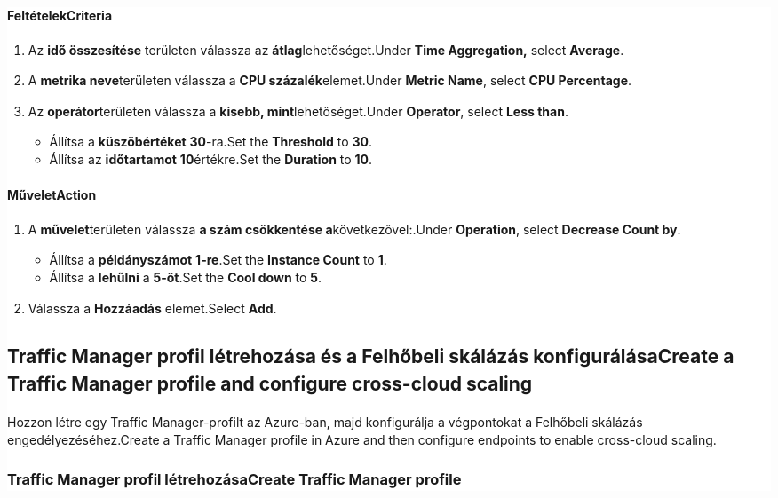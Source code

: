 #### <a name="criteria"></a><span data-ttu-id="5c1a3-329">Feltételek</span><span class="sxs-lookup"><span data-stu-id="5c1a3-329">Criteria</span></span>

1. <span data-ttu-id="5c1a3-330">Az **idő összesítése** területen válassza az **átlag**lehetőséget.</span><span class="sxs-lookup"><span data-stu-id="5c1a3-330">Under **Time Aggregation,** select **Average**.</span></span>

2. <span data-ttu-id="5c1a3-331">A **metrika neve**területen válassza a **CPU százalék**elemet.</span><span class="sxs-lookup"><span data-stu-id="5c1a3-331">Under **Metric Name**, select **CPU Percentage**.</span></span>

3. <span data-ttu-id="5c1a3-332">Az **operátor**területen válassza a **kisebb, mint**lehetőséget.</span><span class="sxs-lookup"><span data-stu-id="5c1a3-332">Under **Operator**, select **Less than**.</span></span>

   - <span data-ttu-id="5c1a3-333">Állítsa a **küszöbértéket** **30**-ra.</span><span class="sxs-lookup"><span data-stu-id="5c1a3-333">Set the **Threshold** to **30**.</span></span>
   - <span data-ttu-id="5c1a3-334">Állítsa az **időtartamot** **10**értékre.</span><span class="sxs-lookup"><span data-stu-id="5c1a3-334">Set the **Duration** to **10**.</span></span>

#### <a name="action"></a><span data-ttu-id="5c1a3-335">Művelet</span><span class="sxs-lookup"><span data-stu-id="5c1a3-335">Action</span></span>

1. <span data-ttu-id="5c1a3-336">A **művelet**területen válassza **a szám csökkentése a**következővel:.</span><span class="sxs-lookup"><span data-stu-id="5c1a3-336">Under **Operation**, select **Decrease Count by**.</span></span>

   - <span data-ttu-id="5c1a3-337">Állítsa a **példányszámot** **1-re**.</span><span class="sxs-lookup"><span data-stu-id="5c1a3-337">Set the **Instance Count** to **1**.</span></span>
   - <span data-ttu-id="5c1a3-338">Állítsa a **lehűlni** a **5-öt**.</span><span class="sxs-lookup"><span data-stu-id="5c1a3-338">Set the **Cool down** to **5**.</span></span>

2. <span data-ttu-id="5c1a3-339">Válassza a **Hozzáadás** elemet.</span><span class="sxs-lookup"><span data-stu-id="5c1a3-339">Select **Add**.</span></span>

## <a name="create-a-traffic-manager-profile-and-configure-cross-cloud-scaling"></a><span data-ttu-id="5c1a3-340">Traffic Manager profil létrehozása és a Felhőbeli skálázás konfigurálása</span><span class="sxs-lookup"><span data-stu-id="5c1a3-340">Create a Traffic Manager profile and configure cross-cloud scaling</span></span>

<span data-ttu-id="5c1a3-341">Hozzon létre egy Traffic Manager-profilt az Azure-ban, majd konfigurálja a végpontokat a Felhőbeli skálázás engedélyezéséhez.</span><span class="sxs-lookup"><span data-stu-id="5c1a3-341">Create a Traffic Manager profile in Azure and then configure endpoints to enable cross-cloud scaling.</span></span>

### <a name="create-traffic-manager-profile"></a><span data-ttu-id="5c1a3-342">Traffic Manager profil létrehozása</span><span class="sxs-lookup"><span data-stu-id="5c1a3-342">Create Traffic Manager profile</span></span>
